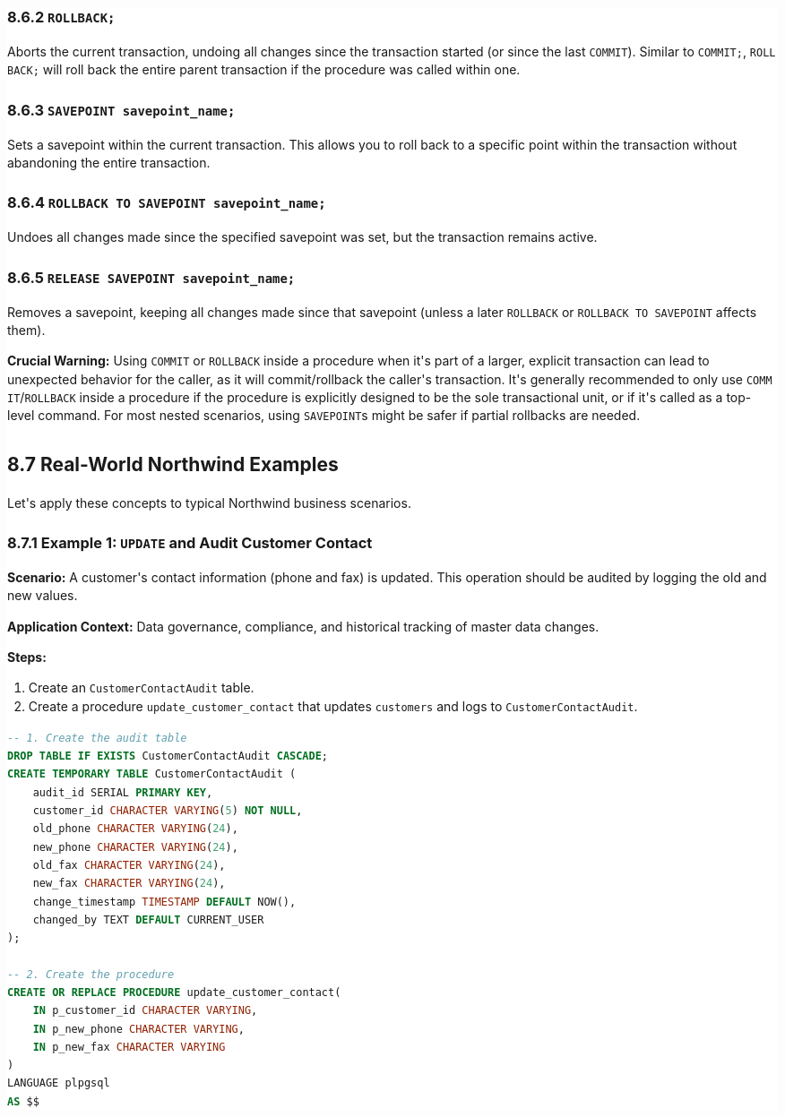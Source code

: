 ### 8.6.2 `ROLLBACK;`

Aborts the current transaction, undoing all changes since the transaction started (or since the last `COMMIT`). Similar to `COMMIT;`, `ROLLBACK;` will roll back the entire parent transaction if the procedure was called within one.

### 8.6.3 `SAVEPOINT savepoint_name;`

Sets a savepoint within the current transaction. This allows you to roll back to a specific point within the transaction without abandoning the entire transaction.

### 8.6.4 `ROLLBACK TO SAVEPOINT savepoint_name;`

Undoes all changes made since the specified savepoint was set, but the transaction remains active.

### 8.6.5 `RELEASE SAVEPOINT savepoint_name;`

Removes a savepoint, keeping all changes made since that savepoint (unless a later `ROLLBACK` or `ROLLBACK TO SAVEPOINT` affects them).

**Crucial Warning:** Using `COMMIT` or `ROLLBACK` inside a procedure when it's part of a larger, explicit transaction can lead to unexpected behavior for the caller, as it will commit/rollback the caller's transaction. It's generally recommended to only use `COMMIT`/`ROLLBACK` inside a procedure if the procedure is explicitly designed to be the sole transactional unit, or if it's called as a top-level command. For most nested scenarios, using `SAVEPOINT`s might be safer if partial rollbacks are needed.

## 8.7 Real-World Northwind Examples

Let's apply these concepts to typical Northwind business scenarios.

### 8.7.1 Example 1: `UPDATE` and Audit Customer Contact

**Scenario:** A customer's contact information (phone and fax) is updated. This operation should be audited by logging the old and new values.

**Application Context:** Data governance, compliance, and historical tracking of master data changes.

**Steps:**
1.  Create an `CustomerContactAudit` table.
2.  Create a procedure `update_customer_contact` that updates `customers` and logs to `CustomerContactAudit`.

```sql
-- 1. Create the audit table
DROP TABLE IF EXISTS CustomerContactAudit CASCADE;
CREATE TEMPORARY TABLE CustomerContactAudit (
    audit_id SERIAL PRIMARY KEY,
    customer_id CHARACTER VARYING(5) NOT NULL,
    old_phone CHARACTER VARYING(24),
    new_phone CHARACTER VARYING(24),
    old_fax CHARACTER VARYING(24),
    new_fax CHARACTER VARYING(24),
    change_timestamp TIMESTAMP DEFAULT NOW(),
    changed_by TEXT DEFAULT CURRENT_USER
);

-- 2. Create the procedure
CREATE OR REPLACE PROCEDURE update_customer_contact(
    IN p_customer_id CHARACTER VARYING,
    IN p_new_phone CHARACTER VARYING,
    IN p_new_fax CHARACTER VARYING
)
LANGUAGE plpgsql
AS $$
```